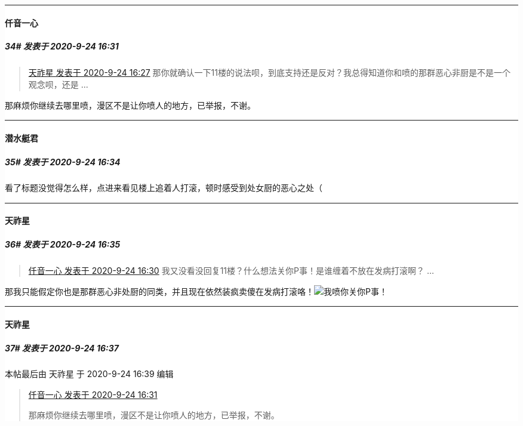 -----

####  仟音一心  
##### 34#       发表于 2020-9-24 16:31



<blockquote><a href="httphttps://bbs.saraba1st.com/2b/forum.php?mod=redirect&amp;goto=findpost&amp;pid=48838324&amp;ptid=1961597" target="_blank">天祚星 发表于 2020-9-24 16:27</a>
那你就确认一下11楼的说法呗，到底支持还是反对？我总得知道你和喷的那群恶心非厨是不是一个观念呗，还是 ...</blockquote>
那麻烦你继续去哪里喷，漫区不是让你喷人的地方，已举报，不谢。







-----

####  潜水艇君  
##### 35#       发表于 2020-9-24 16:34




看了标题没觉得怎么样，点进来看见楼上追着人打滚，顿时感受到处女厨的恶心之处（







-----

####  天祚星  
##### 36#       发表于 2020-9-24 16:35



<blockquote><a href="httphttps://bbs.saraba1st.com/2b/forum.php?mod=redirect&amp;goto=findpost&amp;pid=48838378&amp;ptid=1961597" target="_blank">仟音一心 发表于 2020-9-24 16:30</a>
我又没看没回复11楼？什么想法关你P事！是谁缠着不放在发病打滚啊？ ...</blockquote>
那我只能假定你也是那群恶心非处厨的同类，并且现在依然装疯卖傻在发病打滚咯！<img src="https://static.saraba1st.com/image/smiley/face2017/065.png" referrerpolicy="no-referrer">我喷你关你P事！







-----

####  天祚星  
##### 37#       发表于 2020-9-24 16:37



 本帖最后由 天祚星 于 2020-9-24 16:39 编辑 
<blockquote><a href="httphttps://bbs.saraba1st.com/2b/forum.php?mod=redirect&amp;goto=findpost&amp;pid=48838396&amp;ptid=1961597" target="_blank">仟音一心 发表于 2020-9-24 16:31</a>

那麻烦你继续去哪里喷，漫区不是让你喷人的地方，已举报，不谢。</blockquote>
